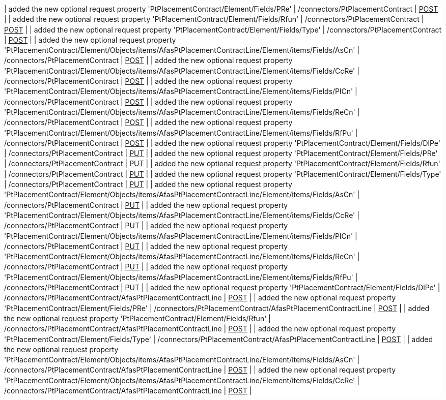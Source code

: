| added the new optional request property 'PtPlacementContract/Element/Fields/PRe' | /connectors/PtPlacementContract | [POST](https://docs.afas.help/apidoc/nl/Flex#post-/connectors/PtPlacementContract) |
| added the new optional request property 'PtPlacementContract/Element/Fields/Rfun' | /connectors/PtPlacementContract | [POST](https://docs.afas.help/apidoc/nl/Flex#post-/connectors/PtPlacementContract) |
| added the new optional request property 'PtPlacementContract/Element/Fields/Type' | /connectors/PtPlacementContract | [POST](https://docs.afas.help/apidoc/nl/Flex#post-/connectors/PtPlacementContract) |
| added the new optional request property 'PtPlacementContract/Element/Objects/items/AfasPtPlacementContractLine/Element/items/Fields/AsCn' | /connectors/PtPlacementContract | [POST](https://docs.afas.help/apidoc/nl/Flex#post-/connectors/PtPlacementContract) |
| added the new optional request property 'PtPlacementContract/Element/Objects/items/AfasPtPlacementContractLine/Element/items/Fields/CcRe' | /connectors/PtPlacementContract | [POST](https://docs.afas.help/apidoc/nl/Flex#post-/connectors/PtPlacementContract) |
| added the new optional request property 'PtPlacementContract/Element/Objects/items/AfasPtPlacementContractLine/Element/items/Fields/PlCn' | /connectors/PtPlacementContract | [POST](https://docs.afas.help/apidoc/nl/Flex#post-/connectors/PtPlacementContract) |
| added the new optional request property 'PtPlacementContract/Element/Objects/items/AfasPtPlacementContractLine/Element/items/Fields/ReCn' | /connectors/PtPlacementContract | [POST](https://docs.afas.help/apidoc/nl/Flex#post-/connectors/PtPlacementContract) |
| added the new optional request property 'PtPlacementContract/Element/Objects/items/AfasPtPlacementContractLine/Element/items/Fields/RfPu' | /connectors/PtPlacementContract | [POST](https://docs.afas.help/apidoc/nl/Flex#post-/connectors/PtPlacementContract) |
| added the new optional request property 'PtPlacementContract/Element/Fields/DlPe' | /connectors/PtPlacementContract | [PUT](https://docs.afas.help/apidoc/nl/Flex#put-/connectors/PtPlacementContract) |
| added the new optional request property 'PtPlacementContract/Element/Fields/PRe' | /connectors/PtPlacementContract | [PUT](https://docs.afas.help/apidoc/nl/Flex#put-/connectors/PtPlacementContract) |
| added the new optional request property 'PtPlacementContract/Element/Fields/Rfun' | /connectors/PtPlacementContract | [PUT](https://docs.afas.help/apidoc/nl/Flex#put-/connectors/PtPlacementContract) |
| added the new optional request property 'PtPlacementContract/Element/Fields/Type' | /connectors/PtPlacementContract | [PUT](https://docs.afas.help/apidoc/nl/Flex#put-/connectors/PtPlacementContract) |
| added the new optional request property 'PtPlacementContract/Element/Objects/items/AfasPtPlacementContractLine/Element/items/Fields/AsCn' | /connectors/PtPlacementContract | [PUT](https://docs.afas.help/apidoc/nl/Flex#put-/connectors/PtPlacementContract) |
| added the new optional request property 'PtPlacementContract/Element/Objects/items/AfasPtPlacementContractLine/Element/items/Fields/CcRe' | /connectors/PtPlacementContract | [PUT](https://docs.afas.help/apidoc/nl/Flex#put-/connectors/PtPlacementContract) |
| added the new optional request property 'PtPlacementContract/Element/Objects/items/AfasPtPlacementContractLine/Element/items/Fields/PlCn' | /connectors/PtPlacementContract | [PUT](https://docs.afas.help/apidoc/nl/Flex#put-/connectors/PtPlacementContract) |
| added the new optional request property 'PtPlacementContract/Element/Objects/items/AfasPtPlacementContractLine/Element/items/Fields/ReCn' | /connectors/PtPlacementContract | [PUT](https://docs.afas.help/apidoc/nl/Flex#put-/connectors/PtPlacementContract) |
| added the new optional request property 'PtPlacementContract/Element/Objects/items/AfasPtPlacementContractLine/Element/items/Fields/RfPu' | /connectors/PtPlacementContract | [PUT](https://docs.afas.help/apidoc/nl/Flex#put-/connectors/PtPlacementContract) |
| added the new optional request property 'PtPlacementContract/Element/Fields/DlPe' | /connectors/PtPlacementContract/AfasPtPlacementContractLine | [POST](https://docs.afas.help/apidoc/nl/Flex#post-/connectors/PtPlacementContract/AfasPtPlacementContractLine) |
| added the new optional request property 'PtPlacementContract/Element/Fields/PRe' | /connectors/PtPlacementContract/AfasPtPlacementContractLine | [POST](https://docs.afas.help/apidoc/nl/Flex#post-/connectors/PtPlacementContract/AfasPtPlacementContractLine) |
| added the new optional request property 'PtPlacementContract/Element/Fields/Rfun' | /connectors/PtPlacementContract/AfasPtPlacementContractLine | [POST](https://docs.afas.help/apidoc/nl/Flex#post-/connectors/PtPlacementContract/AfasPtPlacementContractLine) |
| added the new optional request property 'PtPlacementContract/Element/Fields/Type' | /connectors/PtPlacementContract/AfasPtPlacementContractLine | [POST](https://docs.afas.help/apidoc/nl/Flex#post-/connectors/PtPlacementContract/AfasPtPlacementContractLine) |
| added the new optional request property 'PtPlacementContract/Element/Objects/items/AfasPtPlacementContractLine/Element/items/Fields/AsCn' | /connectors/PtPlacementContract/AfasPtPlacementContractLine | [POST](https://docs.afas.help/apidoc/nl/Flex#post-/connectors/PtPlacementContract/AfasPtPlacementContractLine) |
| added the new optional request property 'PtPlacementContract/Element/Objects/items/AfasPtPlacementContractLine/Element/items/Fields/CcRe' | /connectors/PtPlacementContract/AfasPtPlacementContractLine | [POST](https://docs.afas.help/apidoc/nl/Flex#post-/connectors/PtPlacementContract/AfasPtPlacementContractLine) |